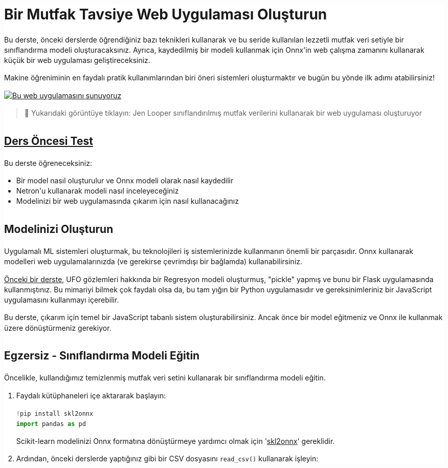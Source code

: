 
# Bir Mutfak Tavsiye Web Uygulaması Oluşturun

Bu derste, önceki derslerde öğrendiğiniz bazı teknikleri kullanarak ve bu seride kullanılan lezzetli mutfak veri setiyle bir sınıflandırma modeli oluşturacaksınız. Ayrıca, kaydedilmiş bir modeli kullanmak için Onnx'in web çalışma zamanını kullanarak küçük bir web uygulaması geliştireceksiniz.

Makine öğreniminin en faydalı pratik kullanımlarından biri öneri sistemleri oluşturmaktır ve bugün bu yönde ilk adımı atabilirsiniz!

[![Bu web uygulamasını sunuyoruz](https://img.youtube.com/vi/17wdM9AHMfg/0.jpg)](https://youtu.be/17wdM9AHMfg "Uygulamalı ML")

> 🎥 Yukarıdaki görüntüye tıklayın: Jen Looper sınıflandırılmış mutfak verilerini kullanarak bir web uygulaması oluşturuyor

## [Ders Öncesi Test](https://ff-quizzes.netlify.app/en/ml/)

Bu derste öğreneceksiniz:

- Bir model nasıl oluşturulur ve Onnx modeli olarak nasıl kaydedilir
- Netron'u kullanarak modeli nasıl inceleyeceğiniz
- Modelinizi bir web uygulamasında çıkarım için nasıl kullanacağınız

## Modelinizi Oluşturun

Uygulamalı ML sistemleri oluşturmak, bu teknolojileri iş sistemlerinizde kullanmanın önemli bir parçasıdır. Onnx kullanarak modelleri web uygulamalarınızda (ve gerekirse çevrimdışı bir bağlamda) kullanabilirsiniz.

[Önceki bir derste](../../3-Web-App/1-Web-App/README.md), UFO gözlemleri hakkında bir Regresyon modeli oluşturmuş, "pickle" yapmış ve bunu bir Flask uygulamasında kullanmıştınız. Bu mimariyi bilmek çok faydalı olsa da, bu tam yığın bir Python uygulamasıdır ve gereksinimleriniz bir JavaScript uygulamasını kullanmayı içerebilir.

Bu derste, çıkarım için temel bir JavaScript tabanlı sistem oluşturabilirsiniz. Ancak önce bir model eğitmeniz ve Onnx ile kullanmak üzere dönüştürmeniz gerekiyor.

## Egzersiz - Sınıflandırma Modeli Eğitin

Öncelikle, kullandığımız temizlenmiş mutfak veri setini kullanarak bir sınıflandırma modeli eğitin.

1. Faydalı kütüphaneleri içe aktararak başlayın:

    ```python
    !pip install skl2onnx
    import pandas as pd 
    ```

    Scikit-learn modelinizi Onnx formatına dönüştürmeye yardımcı olmak için '[skl2onnx](https://onnx.ai/sklearn-onnx/)' gereklidir.

1. Ardından, önceki derslerde yaptığınız gibi bir CSV dosyasını `read_csv()` kullanarak işleyin:
